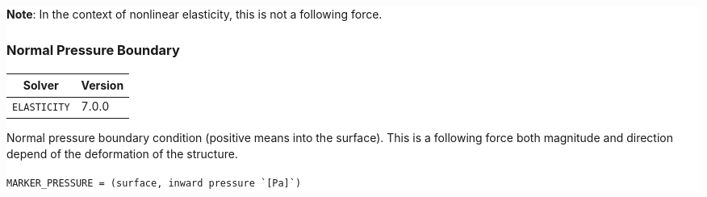 **Note**: In the context of nonlinear elasticity, this is not a following force.

### Normal Pressure Boundary ###

| Solver | Version | 
| --- | --- |
| `ELASTICITY` | 7.0.0 |

Normal pressure boundary condition (positive means into the surface). This is a following force both magnitude and direction depend of the deformation of the structure.
```
MARKER_PRESSURE = (surface, inward pressure `[Pa]`)
```

